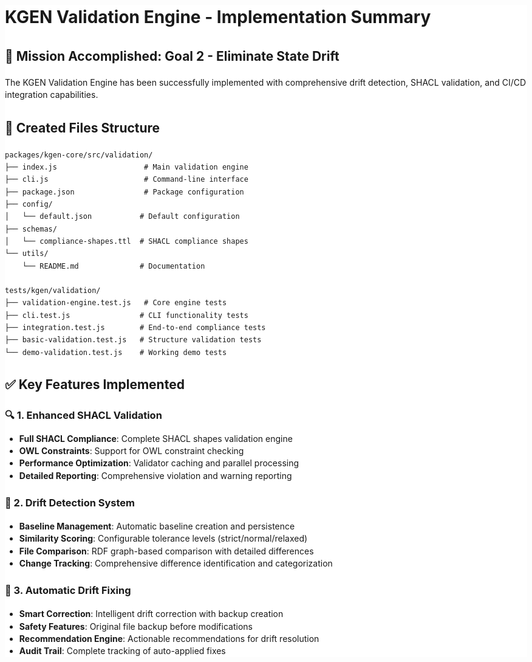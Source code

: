 # KGEN Validation Engine - Implementation Summary

## 🎯 Mission Accomplished: Goal 2 - Eliminate State Drift

The KGEN Validation Engine has been successfully implemented with comprehensive drift detection, SHACL validation, and CI/CD integration capabilities.

## 📁 Created Files Structure

```
packages/kgen-core/src/validation/
├── index.js                    # Main validation engine
├── cli.js                      # Command-line interface
├── package.json                # Package configuration
├── config/
│   └── default.json           # Default configuration
├── schemas/
│   └── compliance-shapes.ttl  # SHACL compliance shapes
└── utils/
    └── README.md              # Documentation

tests/kgen/validation/
├── validation-engine.test.js   # Core engine tests
├── cli.test.js                # CLI functionality tests
├── integration.test.js        # End-to-end compliance tests
├── basic-validation.test.js   # Structure validation tests
└── demo-validation.test.js    # Working demo tests
```

## ✅ Key Features Implemented

### 🔍 1. Enhanced SHACL Validation
- **Full SHACL Compliance**: Complete SHACL shapes validation engine
- **OWL Constraints**: Support for OWL constraint checking
- **Performance Optimization**: Validator caching and parallel processing
- **Detailed Reporting**: Comprehensive violation and warning reporting

### 🔄 2. Drift Detection System
- **Baseline Management**: Automatic baseline creation and persistence
- **Similarity Scoring**: Configurable tolerance levels (strict/normal/relaxed)
- **File Comparison**: RDF graph-based comparison with detailed differences
- **Change Tracking**: Comprehensive difference identification and categorization

### 🔧 3. Automatic Drift Fixing
- **Smart Correction**: Intelligent drift correction with backup creation
- **Safety Features**: Original file backup before modifications
- **Recommendation Engine**: Actionable recommendations for drift resolution
- **Audit Trail**: Complete tracking of auto-applied fixes
